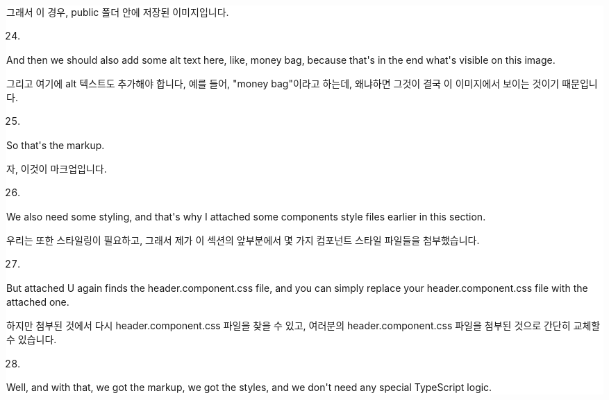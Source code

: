 그래서 이 경우,
public 폴더
안에 저장된
이미지입니다.

24.
And then we should also add
some alt text here,
like,
money bag,
because that's in the end
what's visible on this image.

그리고 여기에
alt 텍스트도 추가해야 합니다,
예를 들어,
"money bag"이라고 하는데,
왜냐하면 그것이 결국
이 이미지에서 보이는 것이기 때문입니다.

25.
So that's the markup.

자, 이것이 마크업입니다.

26.
We also need some styling,
and that's why I attached
some components style files
earlier in this section.

우리는 또한 스타일링이 필요하고,
그래서 제가 이 섹션의
앞부분에서
몇 가지 컴포넌트 스타일 파일들을 첨부했습니다.

27.
But attached U again
finds the header.component.css file,
and you can simply replace
your header.component.css file
with the attached one.

하지만 첨부된 것에서
다시 header.component.css 파일을 찾을 수 있고,
여러분의 header.component.css 파일을
첨부된 것으로
간단히 교체할 수 있습니다.

28.
Well,
and with that,
we got the markup,
we got the styles,
and we don't need
any special TypeScript logic.
